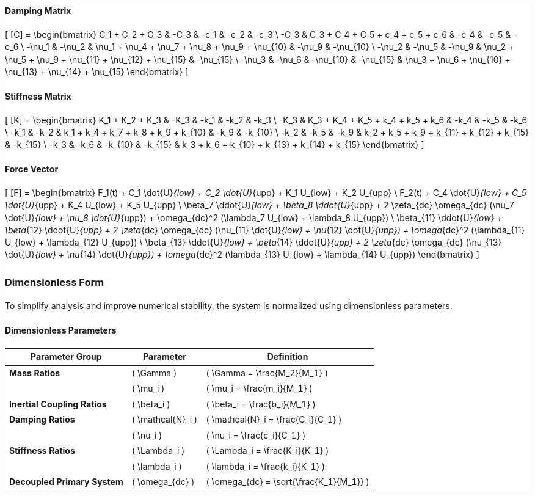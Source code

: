 #### Damping Matrix

\[
[C] = 
\begin{bmatrix}
C_1 + C_2 + C_3 & -C_3 & -c_1 & -c_2 & -c_3 \\
-C_3 & C_3 + C_4 + C_5 + c_4 + c_5 + c_6 & -c_4 & -c_5 & -c_6 \\
-\nu_1 & -\nu_2 & \nu_1 + \nu_4 + \nu_7 + \nu_8 + \nu_9 + \nu_{10} & -\nu_9 & -\nu_{10} \\
-\nu_2 & -\nu_5 & -\nu_9 & \nu_2 + \nu_5 + \nu_9 + \nu_{11} + \nu_{12} + \nu_{15} & -\nu_{15} \\
-\nu_3 & -\nu_6 & -\nu_{10} & -\nu_{15} & \nu_3 + \nu_6 + \nu_{10} + \nu_{13} + \nu_{14} + \nu_{15}
\end{bmatrix}
\]

#### Stiffness Matrix

\[
[K] = 
\begin{bmatrix}
K_1 + K_2 + K_3 & -K_3 & -k_1 & -k_2 & -k_3 \\
-K_3 & K_3 + K_4 + K_5 + k_4 + k_5 + k_6 & -k_4 & -k_5 & -k_6 \\
-k_1 & -k_2 & k_1 + k_4 + k_7 + k_8 + k_9 + k_{10} & -k_9 & -k_{10} \\
-k_2 & -k_5 & -k_9 & k_2 + k_5 + k_9 + k_{11} + k_{12} + k_{15} & -k_{15} \\
-k_3 & -k_6 & -k_{10} & -k_{15} & k_3 + k_6 + k_{10} + k_{13} + k_{14} + k_{15}
\end{bmatrix}
\]

#### Force Vector

\[
[F] = 
\begin{bmatrix}
F_1(t) + C_1 \dot{U}_{low} + C_2 \dot{U}_{upp} + K_1 U_{low} + K_2 U_{upp} \\
F_2(t) + C_4 \dot{U}_{low} + C_5 \dot{U}_{upp} + K_4 U_{low} + K_5 U_{upp} \\
\beta_7 \ddot{U}_{low} + \beta_8 \ddot{U}_{upp} + 2 \zeta_{dc} \omega_{dc} (\nu_7 \dot{U}_{low} + \nu_8 \dot{U}_{upp}) + \omega_{dc}^2 (\lambda_7 U_{low} + \lambda_8 U_{upp}) \\
\beta_{11} \ddot{U}_{low} + \beta_{12} \ddot{U}_{upp} + 2 \zeta_{dc} \omega_{dc} (\nu_{11} \dot{U}_{low} + \nu_{12} \dot{U}_{upp}) + \omega_{dc}^2 (\lambda_{11} U_{low} + \lambda_{12} U_{upp}) \\
\beta_{13} \ddot{U}_{low} + \beta_{14} \ddot{U}_{upp} + 2 \zeta_{dc} \omega_{dc} (\nu_{13} \dot{U}_{low} + \nu_{14} \dot{U}_{upp}) + \omega_{dc}^2 (\lambda_{13} U_{low} + \lambda_{14} U_{upp})
\end{bmatrix}
\]

### Dimensionless Form

To simplify analysis and improve numerical stability, the system is normalized using dimensionless parameters.

#### Dimensionless Parameters

| **Parameter Group**          | **Parameter** | **Definition**                              |
|------------------------------|---------------|----------------------------------------------|
| **Mass Ratios**              | \( \Gamma \)  | \( \Gamma = \frac{M_2}{M_1} \)              |
|                              | \( \mu_i \)    | \( \mu_i = \frac{m_i}{M_1} \)              |
| **Inertial Coupling Ratios** | \( \beta_i \)  | \( \beta_i = \frac{b_i}{M_1} \)              |
| **Damping Ratios**           | \( \mathcal{N}_i \) | \( \mathcal{N}_i = \frac{C_i}{C_1} \)  |
|                              | \( \nu_i \)    | \( \nu_i = \frac{c_i}{C_1} \)              |
| **Stiffness Ratios**         | \( \Lambda_i \) | \( \Lambda_i = \frac{K_i}{K_1} \)          |
|                              | \( \lambda_i \) | \( \lambda_i = \frac{k_i}{K_1} \)          |
| **Decoupled Primary System** | \( \omega_{dc} \) | \( \omega_{dc} = \sqrt{\frac{K_1}{M_1}} \) |